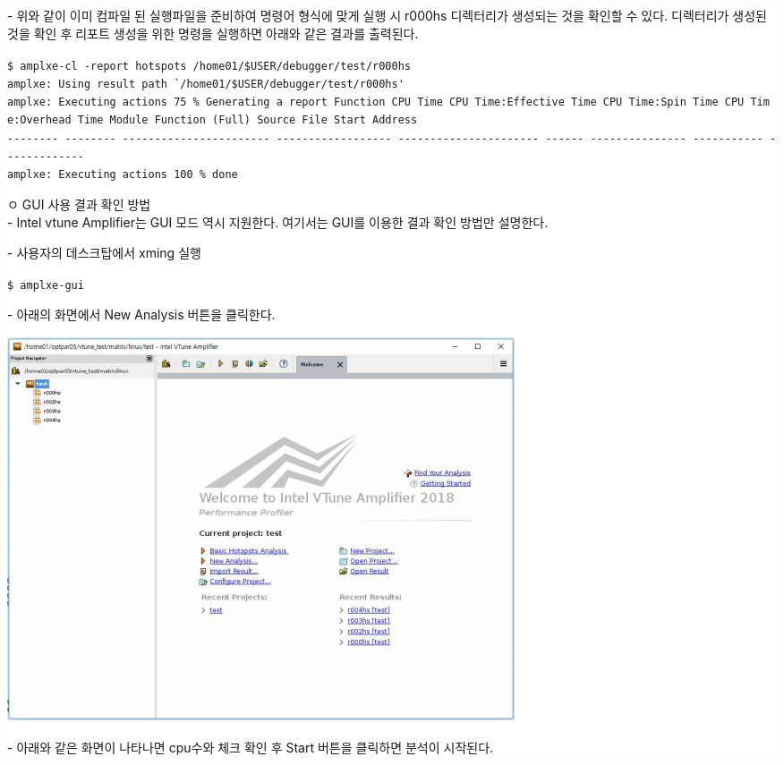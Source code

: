 \- 위와 같이 이미 컴파일 된 실행파일을 준비하여 명령어 형식에 맞게 실행 시 r000hs 디렉터리가 생성되는 것을 확인할 수 있다. 디렉터리가 생성된 것을 확인 후 리포트 생성을 위한 명령을 실행하면 아래와 같은 결과를 출력된다.

```
$ amplxe-cl -report hotspots /home01/$USER/debugger/test/r000hs
amplxe: Using result path `/home01/$USER/debugger/test/r000hs'
amplxe: Executing actions 75 % Generating a report Function CPU Time CPU Time:Effective Time CPU Time:Spin Time CPU Time:Overhead Time Module Function (Full) Source File Start Address
-------- -------- ----------------------- ------------------ ---------------------- ------ --------------- ----------- -------------
amplxe: Executing actions 100 % done 
```

ㅇ GUI 사용 결과 확인 방법\
\- Intel vtune Amplifier는 GUI 모드 역시 지원한다. 여기서는 GUI를 이용한 결과 확인 방법만 설명한다.

\- 사용자의 데스크탑에서 xming 실행

`$ amplxe-gui`

\- 아래의 화면에서 New Analysis 버튼을 클릭한다.

![](<../../../.gitbook/assets/GTm1mNMQZZf8bty (1).png>)

\- 아래와 같은 화면이 나타나면 cpu수와 체크 확인 후 Start 버튼을 클릭하면 분석이 시작된다.
